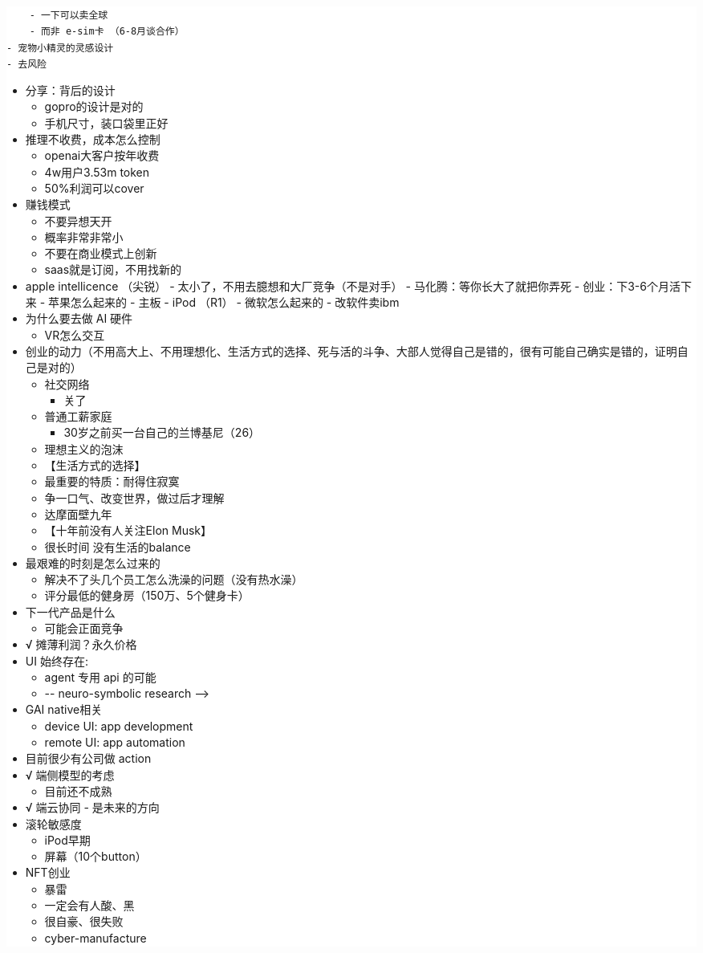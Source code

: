 		- 一下可以卖全球
		- 而非 e-sim卡 （6-8月谈合作）
	- 宠物小精灵的灵感设计
	- 去风险
- 分享：背后的设计
	- gopro的设计是对的
	- 手机尺寸，装口袋里正好
- 推理不收费，成本怎么控制
	- openai大客户按年收费
	- 4w用户3.53m token
	- 50%利润可以cover
- 赚钱模式
	- 不要异想天开
	- 概率非常非常小
	- 不要在商业模式上创新
	- saas就是订阅，不用找新的
- apple intellicence （尖锐）
		- 太小了，不用去臆想和大厂竞争（不是对手）
		- 马化腾：等你长大了就把你弄死
		- 创业：下3-6个月活下来
		- 苹果怎么起来的
			- 主板
			- iPod （R1）
		- 微软怎么起来的
			- 改软件卖ibm
- 为什么要去做 AI 硬件
	- VR怎么交互
- 创业的动力（不用高大上、不用理想化、生活方式的选择、死与活的斗争、大部人觉得自己是错的，很有可能自己确实是错的，证明自己是对的）
	- 社交网络
		- 关了
	- 普通工薪家庭
		- 30岁之前买一台自己的兰博基尼（26）
	- 理想主义的泡沫
	- 【生活方式的选择】
	- 最重要的特质：耐得住寂寞
	- 争一口气、改变世界，做过后才理解
	- 达摩面壁九年
	- 【十年前没有人关注Elon Musk】
	- 很长时间 没有生活的balance
- 最艰难的时刻是怎么过来的
	- 解决不了头几个员工怎么洗澡的问题（没有热水澡）
	- 评分最低的健身房（150万、5个健身卡）
- 下一代产品是什么
	- 可能会正面竞争
- √ 摊薄利润？永久价格
- UI 始终存在:
	- agent 专用 api 的可能
	- -- neuro-symbolic research --> 
- GAI native相关
	- device UI: app development
	- remote UI: app automation
- 目前很少有公司做 action
- √ 端侧模型的考虑
	- 目前还不成熟
- √ 端云协同
		- 是未来的方向
- 滚轮敏感度
	- iPod早期
	- 屏幕（10个button）
- NFT创业
	- 暴雷
	- 一定会有人酸、黑
	- 很自豪、很失败
	- cyber-manufacture 